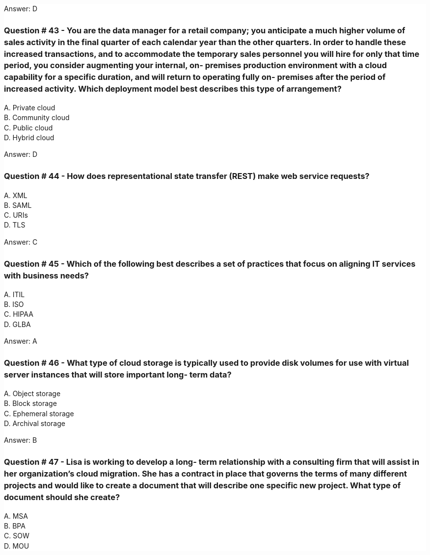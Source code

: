 Answer: D         

### Question # 43 - You are the data manager for a retail company; you anticipate a much higher volume of sales activity in the final quarter of each calendar year than the other quarters. In order to handle these increased transactions, and to accommodate the temporary sales personnel you will hire for only that time period, you consider augmenting your internal, on- premises production environment with a cloud capability for a specific duration, and will return to operating fully on- premises after the period of increased activity. Which deployment model best describes this type of arrangement?      
A. Private cloud     
B.	Community cloud     
C.	Public cloud    
D.	Hybrid cloud     

Answer: D         

### Question # 44 - How does representational state transfer (REST) make web service requests?      
A.	XML    
B.	SAML     
C.	URIs     
D.	TLS     

Answer: C         

### Question # 45 - Which of the following best describes a set of practices that focus on aligning IT services with business needs?    
A.	ITIL    
B.	ISO    
C.	HIPAA    
D.	GLBA     

Answer: A         

### Question # 46 - What type of cloud storage is typically used to provide disk volumes for use with virtual server instances that will store important long- term data?      
A.	Object storage     
B.	Block storage    
C.	Ephemeral storage     
D.	Archival storage     

Answer: B         

### Question # 47 - Lisa is working to develop a long- term relationship with a consulting firm that will assist in her organization’s cloud migration. She has a contract in place that governs the terms of many different projects and would like to create a document that will describe one specific new project. What type of document should she create?      
A.	MSA     
B.	BPA    
C.	SOW     
D.	MOU      
